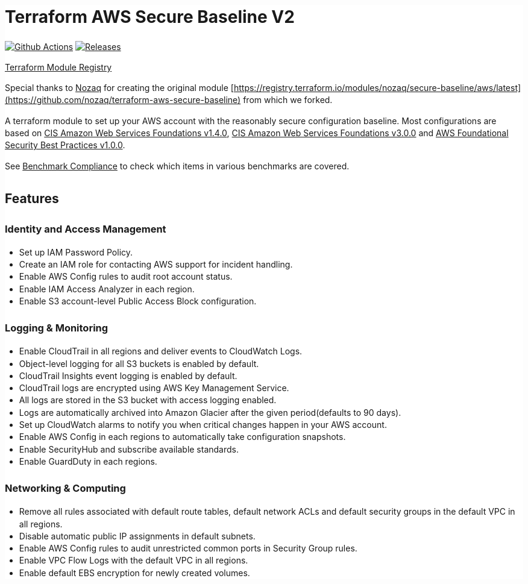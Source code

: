 # Terraform AWS Secure Baseline V2

[![Github Actions](https://github.com/Unumed/terraform-aws-secure-baseline-v2/actions/workflows/main.yml/badge.svg)](https://github.com/Unumed/terraform-aws-secure-baseline-v2/actions/workflows/main.yml)
[![Releases](https://img.shields.io/github/v/release/Unumed/terraform-aws-secure-baseline-v2)](https://github.com/Unumed/terraform-aws-secure-baseline-v2/releases/latest)

[Terraform Module Registry](https://registry.terraform.io/modules/Unumed/secure-baseline-v2/aws)

Special thanks to [Nozaq](https://github.com/nozaq) for creating the original module [https://registry.terraform.io/modules/nozaq/secure-baseline/aws/latest](https://github.com/nozaq/terraform-aws-secure-baseline) from which we forked.

A terraform module to set up your AWS account with the reasonably secure configuration baseline.
Most configurations are based on [CIS Amazon Web Services Foundations v1.4.0], [CIS Amazon Web Services Foundations v3.0.0](https://docs.aws.amazon.com/securityhub/latest/userguide/cis-aws-foundations-benchmark.html) and [AWS Foundational Security Best Practices v1.0.0].

See [Benchmark Compliance](./compliance.md) to check which items in various benchmarks are covered.

## Features

### Identity and Access Management

- Set up IAM Password Policy.
- Create an IAM role for contacting AWS support for incident handling.
- Enable AWS Config rules to audit root account status.
- Enable IAM Access Analyzer in each region.
- Enable S3 account-level Public Access Block configuration.

### Logging & Monitoring

- Enable CloudTrail in all regions and deliver events to CloudWatch Logs.
- Object-level logging for all S3 buckets is enabled by default.
- CloudTrail Insights event logging is enabled by default.
- CloudTrail logs are encrypted using AWS Key Management Service.
- All logs are stored in the S3 bucket with access logging enabled.
- Logs are automatically archived into Amazon Glacier after the given period(defaults to 90 days).
- Set up CloudWatch alarms to notify you when critical changes happen in your AWS account.
- Enable AWS Config in each regions to automatically take configuration snapshots.
- Enable SecurityHub and subscribe available standards.
- Enable GuardDuty in each regions.

### Networking & Computing

- Remove all rules associated with default route tables, default network ACLs and default security groups in the default VPC in all regions.
- Disable automatic public IP assignments in default subnets.
- Enable AWS Config rules to audit unrestricted common ports in Security Group rules.
- Enable VPC Flow Logs with the default VPC in all regions.
- Enable default EBS encryption for newly created volumes.


[cis amazon web services foundations v1.4.0]: https://www.cisecurity.org/benchmark/amazon_web_services/
[aws foundational security best practices v1.0.0]: https://docs.aws.amazon.com/securityhub/latest/userguide/securityhub-standards-fsbp.html
[providers within modules - terraform docs]: https://www.terraform.io/docs/modules/usage.html#providers-within-modules
[modules in package sub-directories - terraform]: https://www.terraform.io/docs/modules/sources.html#modules-in-package-sub-directories